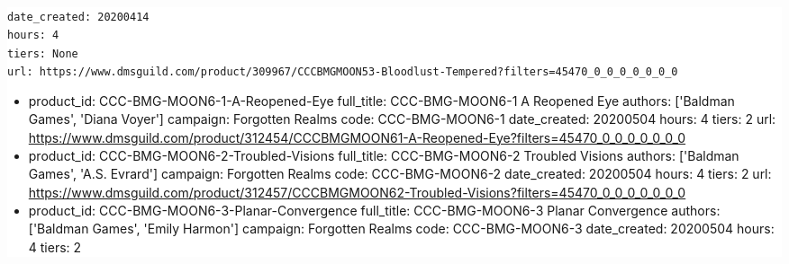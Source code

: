    date_created: 20200414
    hours: 4
    tiers: None
    url: https://www.dmsguild.com/product/309967/CCCBMGMOON53-Bloodlust-Tempered?filters=45470_0_0_0_0_0_0_0
  - product_id: CCC-BMG-MOON6-1-A-Reopened-Eye
    full_title: CCC-BMG-MOON6-1 A Reopened Eye
    authors: ['Baldman Games', 'Diana Voyer']
    campaign: Forgotten Realms
    code: CCC-BMG-MOON6-1
    date_created: 20200504
    hours: 4
    tiers: 2
    url: https://www.dmsguild.com/product/312454/CCCBMGMOON61-A-Reopened-Eye?filters=45470_0_0_0_0_0_0_0
  - product_id: CCC-BMG-MOON6-2-Troubled-Visions
    full_title: CCC-BMG-MOON6-2 Troubled Visions
    authors: ['Baldman Games', 'A.S. Evrard']
    campaign: Forgotten Realms
    code: CCC-BMG-MOON6-2
    date_created: 20200504
    hours: 4
    tiers: 2
    url: https://www.dmsguild.com/product/312457/CCCBMGMOON62-Troubled-Visions?filters=45470_0_0_0_0_0_0_0
  - product_id: CCC-BMG-MOON6-3-Planar-Convergence
    full_title: CCC-BMG-MOON6-3 Planar Convergence
    authors: ['Baldman Games', 'Emily Harmon']
    campaign: Forgotten Realms
    code: CCC-BMG-MOON6-3
    date_created: 20200504
    hours: 4
    tiers: 2
